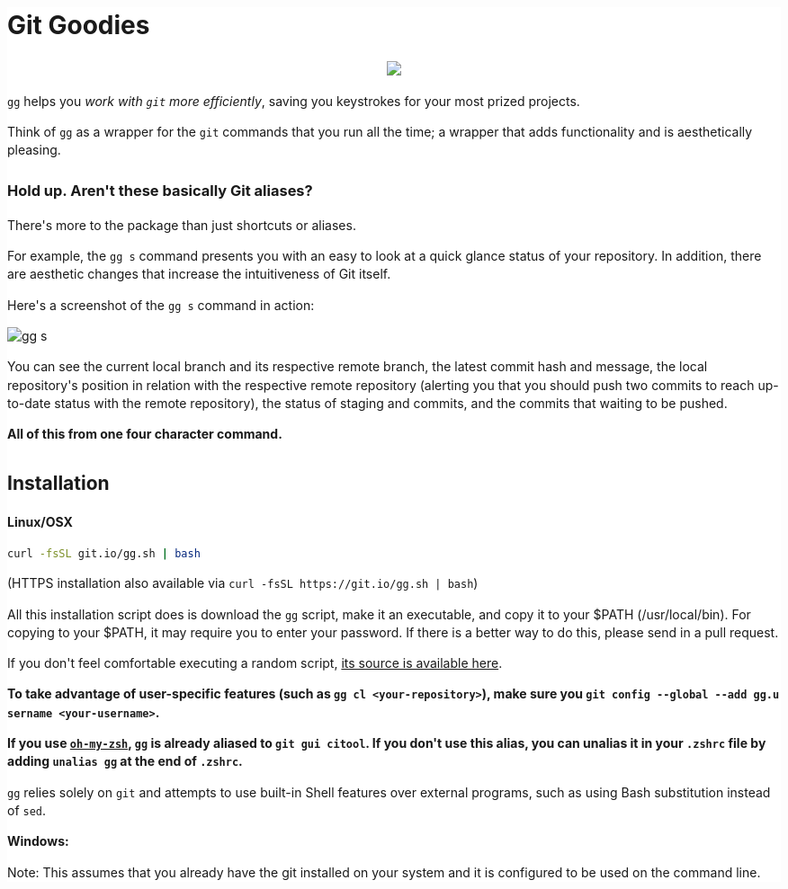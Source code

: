 Git Goodies
===========

<p align="center"><img src="http://nimitkalra.com/images/gg/gg.gif"/></p>

`gg` helps you *work with `git` more efficiently*, saving you keystrokes for your most prized projects.

Think of `gg` as a wrapper for the `git` commands that you run all the time; a wrapper that adds functionality and is aesthetically pleasing.

### Hold up. Aren't these basically Git aliases?
There's more to the package than just shortcuts or aliases.

For example, the `gg s` command presents you with an easy to look at a quick glance status of your repository. In addition, there are aesthetic changes that increase the intuitiveness of Git itself.

Here's a screenshot of the `gg s` command in action:

![`gg s`](http://nimitkalra.com/images/gg/s.png)

You can see the current local branch and its respective remote branch, the latest commit hash and message, the local repository's position in relation with the respective remote repository (alerting you that you should push two commits to reach up-to-date status with the remote repository), the status of staging and commits, and the commits that waiting to be pushed.

**All of this from one four character command.**

## Installation
**Linux/OSX**
```sh
curl -fsSL git.io/gg.sh | bash
```
(HTTPS installation also available via `curl -fsSL https://git.io/gg.sh | bash`)

All this installation script does is download the `gg` script, make it an executable, and copy it to your $PATH (/usr/local/bin). For copying to your $PATH, it may require you to enter your password. If there is a better way to do this, please send in a pull request.

If you don't feel comfortable executing a random script, [its source is available here](https://github.com/qw3rtman/gg/blob/master/install.sh).

**To take advantage of user-specific features (such as `gg cl <your-repository>`), make sure you `git config --global --add gg.username <your-username>`.**

**If you use [`oh-my-zsh`](https://github.com/robbyrussell/oh-my-zsh), `gg` is already aliased to `git gui citool`. If you don't use this alias, you can unalias it in your `.zshrc` file by adding `unalias gg` at the end of `.zshrc`.**

`gg` relies solely on `git` and attempts to use built-in Shell features over external programs, such as using Bash substitution instead of `sed`.

**Windows:**  

Note: This assumes that you already have the git installed on your system and
it is configured to be used on the command line.
